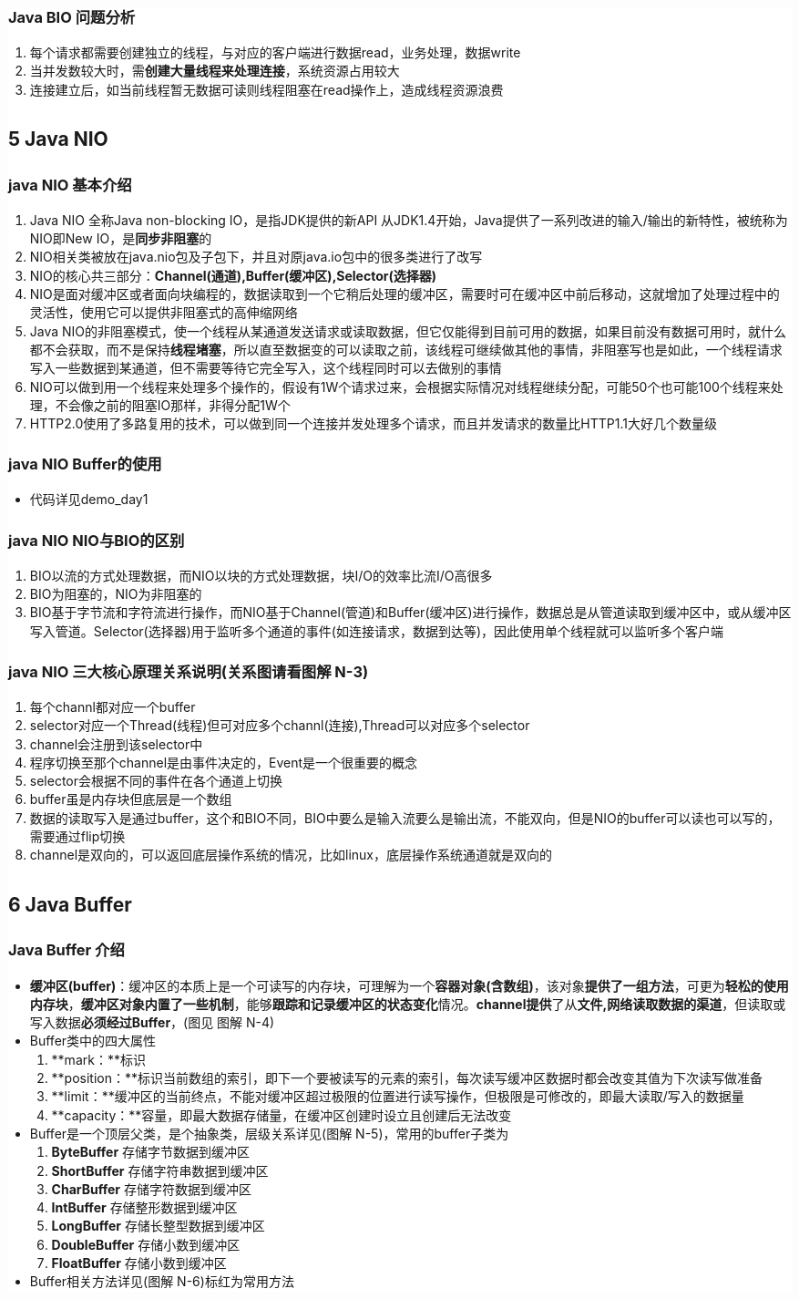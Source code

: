 ### Java BIO 问题分析

1. 每个请求都需要创建独立的线程，与对应的客户端进行数据read，业务处理，数据write
2. 当并发数较大时，需**创建大量线程来处理连接**，系统资源占用较大
3. 连接建立后，如当前线程暂无数据可读则线程阻塞在read操作上，造成线程资源浪费

## 5 Java NIO

### java NIO 基本介绍

1. Java NIO 全称Java non-blocking IO，是指JDK提供的新API 从JDK1.4开始，Java提供了一系列改进的输入/输出的新特性，被统称为NIO即New IO，是**同步非阻塞**的
2. NIO相关类被放在java.nio包及子包下，并且对原java.io包中的很多类进行了改写
3. NIO的核心共三部分：**Channel(通道),Buffer(缓冲区),Selector(选择器)**
4. NIO是面对缓冲区或者面向块编程的，数据读取到一个它稍后处理的缓冲区，需要时可在缓冲区中前后移动，这就增加了处理过程中的灵活性，使用它可以提供非阻塞式的高伸缩网络 
5. Java NIO的非阻塞模式，使一个线程从某通道发送请求或读取数据，但它仅能得到目前可用的数据，如果目前没有数据可用时，就什么都不会获取，而不是保持**线程堵塞**，所以直至数据变的可以读取之前，该线程可继续做其他的事情，非阻塞写也是如此，一个线程请求写入一些数据到某通道，但不需要等待它完全写入，这个线程同时可以去做别的事情
6. NIO可以做到用一个线程来处理多个操作的，假设有1W个请求过来，会根据实际情况对线程继续分配，可能50个也可能100个线程来处理，不会像之前的阻塞IO那样，非得分配1W个
7. HTTP2.0使用了多路复用的技术，可以做到同一个连接并发处理多个请求，而且并发请求的数量比HTTP1.1大好几个数量级

### java NIO Buffer的使用

-  代码详见demo_day1

### java NIO NIO与BIO的区别

1. BIO以流的方式处理数据，而NIO以块的方式处理数据，块I/O的效率比流I/O高很多
2. BIO为阻塞的，NIO为非阻塞的
3. BIO基于字节流和字符流进行操作，而NIO基于Channel(管道)和Buffer(缓冲区)进行操作，数据总是从管道读取到缓冲区中，或从缓冲区写入管道。Selector(选择器)用于监听多个通道的事件(如连接请求，数据到达等)，因此使用单个线程就可以监听多个客户端

### java NIO 三大核心原理关系说明(关系图请看图解 N-3)

1. 每个channl都对应一个buffer
2. selector对应一个Thread(线程)但可对应多个channl(连接),Thread可以对应多个selector
3. channel会注册到该selector中
4. 程序切换至那个channel是由事件决定的，Event是一个很重要的概念
5. selector会根据不同的事件在各个通道上切换
6. buffer虽是内存块但底层是一个数组
7. 数据的读取写入是通过buffer，这个和BIO不同，BIO中要么是输入流要么是输出流，不能双向，但是NIO的buffer可以读也可以写的，需要通过flip切换
8. channel是双向的，可以返回底层操作系统的情况，比如linux，底层操作系统通道就是双向的

## 6 Java Buffer

### Java Buffer 介绍

- **缓冲区(buffer)**：缓冲区的本质上是一个可读写的内存块，可理解为一个**容器对象(含数组)**，该对象**提供了一组方法**，可更为**轻松的使用内存块**，**缓冲区对象内置了一些机制**，能够**跟踪和记录缓冲区的状态变化**情况。**channel提供**了从**文件,网络读取数据的渠道**，但读取或写入数据**必须经过Buffer**，(图见 图解 N-4)
- Buffer类中的四大属性
  1. **mark：**标识
  2. **position：**标识当前数组的索引，即下一个要被读写的元素的索引，每次读写缓冲区数据时都会改变其值为下次读写做准备
  3. **limit：**缓冲区的当前终点，不能对缓冲区超过极限的位置进行读写操作，但极限是可修改的，即最大读取/写入的数据量
  4. **capacity：**容量，即最大数据存储量，在缓冲区创建时设立且创建后无法改变
- Buffer是一个顶层父类，是个抽象类，层级关系详见(图解 N-5)，常用的buffer子类为
  1. **ByteBuffer** 存储字节数据到缓冲区
  2. **ShortBuffer** 存储字符串数据到缓冲区
  3. **CharBuffer** 存储字符数据到缓冲区
  4. **IntBuffer** 存储整形数据到缓冲区
  5. **LongBuffer** 存储长整型数据到缓冲区
  6. **DoubleBuffer** 存储小数到缓冲区
  7. **FloatBuffer**  存储小数到缓冲区
- Buffer相关方法详见(图解 N-6)标红为常用方法
